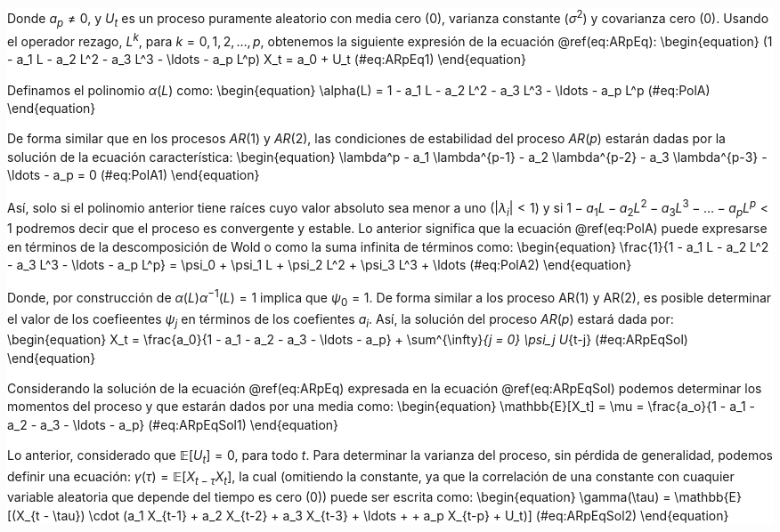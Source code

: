 Donde $a_p \neq 0$, y $U_t$ es un proceso puramente aleatorio con media cero (0), varianza constante ($\sigma^2$) y covarianza cero (0). Usando el operador rezago, $L^k$, para $k = 0, 1, 2, \ldots, p$, obtenemos la siguiente expresión de la ecuación \@ref(eq:ARpEq):
\begin{equation}
    (1 - a_1 L - a_2 L^2 - a_3 L^3 - \ldots - a_p L^p) X_t = a_0 + U_t
    (\#eq:ARpEq1)
\end{equation}

Definamos el polinomio $\alpha(L)$ como:
\begin{equation}
    \alpha(L) = 1 - a_1 L - a_2 L^2 - a_3 L^3 - \ldots - a_p L^p
    (\#eq:PolA)
\end{equation}

De forma similar que en los procesos $AR(1)$ y $AR(2)$, las condiciones de estabilidad del proceso $AR(p)$ estarán dadas por la solución de la ecuación característica:
\begin{equation}
    \lambda^p - a_1 \lambda^{p-1} - a_2 \lambda^{p-2} - a_3 \lambda^{p-3} - \ldots - a_p = 0
        (\#eq:PolA1)
\end{equation}

Así, solo si el polinomio anterior tiene raíces cuyo valor absoluto sea menor a uno ($\lvert\lambda_i\lvert < 1$) y si $1 - a_1 L  - a_2 L^2 - a_3 L^3  - \ldots - a_p L^p < 1$ podremos decir que el proceso es convergente y estable. Lo anterior significa que la ecuación \@ref(eq:PolA) puede expresarse en términos de la descomposición de Wold o como la suma infinita de términos como:
\begin{equation}
    \frac{1}{1 - a_1 L  - a_2 L^2 - a_3 L^3  - \ldots - a_p L^p} = \psi_0 + \psi_1 L + \psi_2 L^2 + \psi_3 L^3 + \ldots
(\#eq:PolA2)
\end{equation}

Donde, por construcción de $\alpha(L) \alpha^{-1}(L) = 1$ implica que $\psi_0 = 1$. De forma similar a los proceso AR(1) y AR(2), es posible determinar el valor de los coefieentes $\psi_j$ en términos de los coefientes $a_i$. Así, la solución del proceso $AR(p)$ estará dada por:
\begin{equation}
    X_t = \frac{a_0}{1 - a_1  - a_2 - a_3  - \ldots - a_p} + \sum^{\infty}_{j = 0} \psi_j U_{t-j}
    (\#eq:ARpEqSol)
\end{equation}

Considerando la solución de la ecuación \@ref(eq:ARpEq) expresada en la ecuación \@ref(eq:ARpEqSol) podemos determinar los momentos del proceso y que estarán dados por una media como:
\begin{equation}
    \mathbb{E}[X_t] = \mu = \frac{a_o}{1 - a_1  - a_2 - a_3  - \ldots - a_p}
        (\#eq:ARpEqSol1)
\end{equation}

Lo anterior, considerado que $\mathbb{E}[U_t] = 0$, para todo $t$. Para determinar la varianza del proceso, sin pérdida de generalidad, podemos definir una ecuación: $\gamma(\tau) = \mathbb{E}[X_{t - \tau} X_t]$, la cual (omitiendo la constante, ya que la correlación de una constante con cuaquier variable aleatoria que depende del tiempo es cero (0)) puede ser escrita como:
\begin{equation}
    \gamma(\tau) = \mathbb{E}[(X_{t - \tau}) \cdot (a_1 X_{t-1} + a_2 X_{t-2} + a_3 X_{t-3} + \ldots + + a_p X_{t-p} + U_t)]
        (\#eq:ARpEqSol2)
\end{equation}
